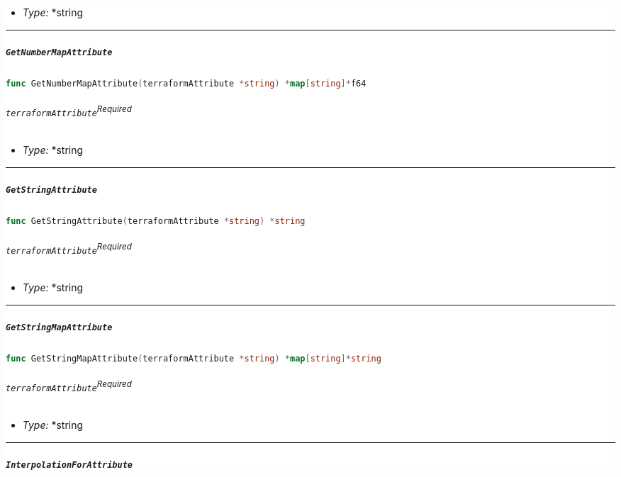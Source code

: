- *Type:* *string

---

##### `GetNumberMapAttribute` <a name="GetNumberMapAttribute" id="@cdktf/provider-okta.dataOktaEmailCustomizations.DataOktaEmailCustomizations.getNumberMapAttribute"></a>

```go
func GetNumberMapAttribute(terraformAttribute *string) *map[string]*f64
```

###### `terraformAttribute`<sup>Required</sup> <a name="terraformAttribute" id="@cdktf/provider-okta.dataOktaEmailCustomizations.DataOktaEmailCustomizations.getNumberMapAttribute.parameter.terraformAttribute"></a>

- *Type:* *string

---

##### `GetStringAttribute` <a name="GetStringAttribute" id="@cdktf/provider-okta.dataOktaEmailCustomizations.DataOktaEmailCustomizations.getStringAttribute"></a>

```go
func GetStringAttribute(terraformAttribute *string) *string
```

###### `terraformAttribute`<sup>Required</sup> <a name="terraformAttribute" id="@cdktf/provider-okta.dataOktaEmailCustomizations.DataOktaEmailCustomizations.getStringAttribute.parameter.terraformAttribute"></a>

- *Type:* *string

---

##### `GetStringMapAttribute` <a name="GetStringMapAttribute" id="@cdktf/provider-okta.dataOktaEmailCustomizations.DataOktaEmailCustomizations.getStringMapAttribute"></a>

```go
func GetStringMapAttribute(terraformAttribute *string) *map[string]*string
```

###### `terraformAttribute`<sup>Required</sup> <a name="terraformAttribute" id="@cdktf/provider-okta.dataOktaEmailCustomizations.DataOktaEmailCustomizations.getStringMapAttribute.parameter.terraformAttribute"></a>

- *Type:* *string

---

##### `InterpolationForAttribute` <a name="InterpolationForAttribute" id="@cdktf/provider-okta.dataOktaEmailCustomizations.DataOktaEmailCustomizations.interpolationForAttribute"></a>
